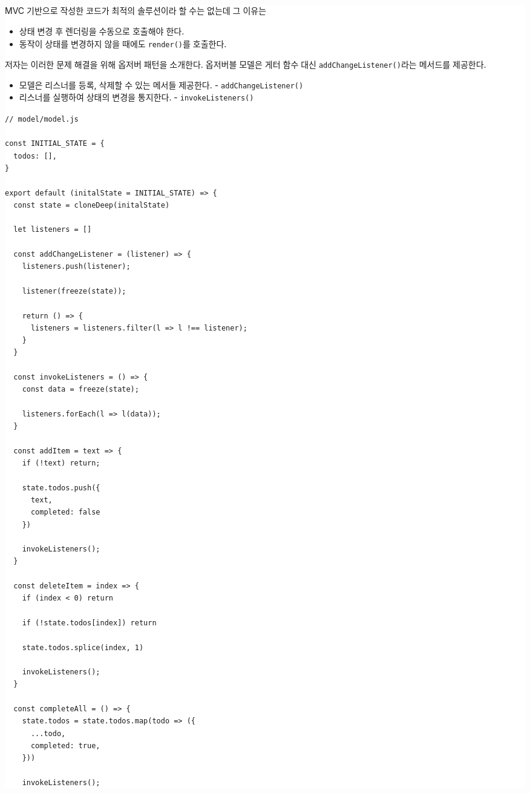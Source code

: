MVC 기반으로 작성한 코드가 최적의 솔루션이라 할 수는 없는데 그 이유는

- 상태 변경 후 렌더링을 수동으로 호출해야 한다.
- 동작이 상태를 변경하지 않을 때에도 `render()`를 호출한다.

저자는 이러한 문제 해결을 위해 옵저버 패턴을 소개한다. 옵저버블 모델은 게터 함수 대신 `addChangeListener()`라는 메서드를 제공한다. 

- 모델은 리스너를 등록, 삭제할 수 있는 메서들 제공한다. - `addChangeListener()`
- 리스너를 실행하여 상태의 변경을 통지한다. - `invokeListeners()`

```js{18-32, 42, 52, 61, 67}
// model/model.js

const INITIAL_STATE = {
  todos: [],
}

export default (initalState = INITIAL_STATE) => {
  const state = cloneDeep(initalState)

  let listeners = []

  const addChangeListener = (listener) => {
    listeners.push(listener);

    listener(freeze(state));

    return () => {
      listeners = listeners.filter(l => l !== listener);
    }
  }

  const invokeListeners = () => {
    const data = freeze(state);

    listeners.forEach(l => l(data));
  }

  const addItem = text => {
    if (!text) return;

    state.todos.push({
      text,
      completed: false
    })

    invokeListeners();
  }

  const deleteItem = index => {
    if (index < 0) return

    if (!state.todos[index]) return

    state.todos.splice(index, 1)

    invokeListeners();
  }

  const completeAll = () => {
    state.todos = state.todos.map(todo => ({
      ...todo,
      completed: true,
    }))

    invokeListeners();
```